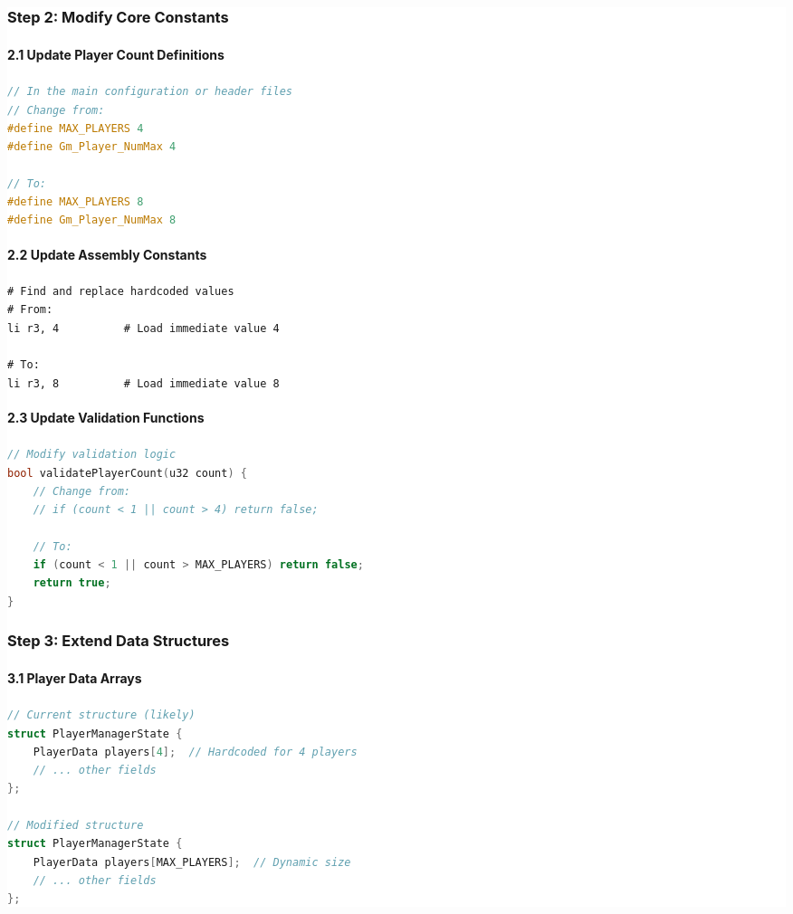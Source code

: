 ### **Step 2: Modify Core Constants**

#### **2.1 Update Player Count Definitions**
```cpp
// In the main configuration or header files
// Change from:
#define MAX_PLAYERS 4
#define Gm_Player_NumMax 4

// To:
#define MAX_PLAYERS 8
#define Gm_Player_NumMax 8
```

#### **2.2 Update Assembly Constants**
```assembly
# Find and replace hardcoded values
# From:
li r3, 4          # Load immediate value 4

# To:
li r3, 8          # Load immediate value 8
```

#### **2.3 Update Validation Functions**
```cpp
// Modify validation logic
bool validatePlayerCount(u32 count) {
    // Change from:
    // if (count < 1 || count > 4) return false;
    
    // To:
    if (count < 1 || count > MAX_PLAYERS) return false;
    return true;
}
```

### **Step 3: Extend Data Structures**

#### **3.1 Player Data Arrays**
```cpp
// Current structure (likely)
struct PlayerManagerState {
    PlayerData players[4];  // Hardcoded for 4 players
    // ... other fields
};

// Modified structure
struct PlayerManagerState {
    PlayerData players[MAX_PLAYERS];  // Dynamic size
    // ... other fields
};
```
